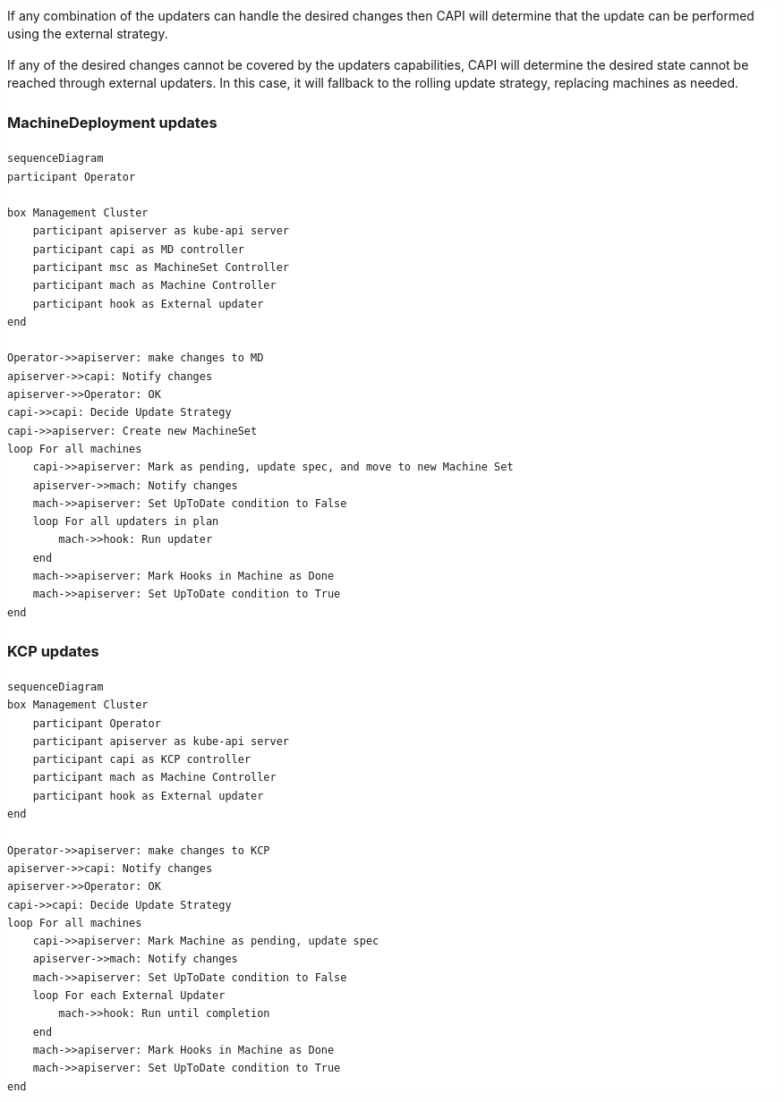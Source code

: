 If any combination of the updaters can handle the desired changes then CAPI will determine that the update can be performed using the external strategy. 

If any of the desired changes cannot be covered by the updaters capabilities, CAPI will determine the desired state cannot be reached through external updaters. In this case, it will fallback to the rolling update strategy, replacing machines as needed. 

### MachineDeployment updates

```mermaid
sequenceDiagram
participant Operator

box Management Cluster
    participant apiserver as kube-api server
    participant capi as MD controller
    participant msc as MachineSet Controller
    participant mach as Machine Controller
    participant hook as External updater
end

Operator->>apiserver: make changes to MD
apiserver->>capi: Notify changes
apiserver->>Operator: OK
capi->>capi: Decide Update Strategy
capi->>apiserver: Create new MachineSet
loop For all machines
    capi->>apiserver: Mark as pending, update spec, and move to new Machine Set
    apiserver->>mach: Notify changes
    mach->>apiserver: Set UpToDate condition to False
    loop For all updaters in plan
        mach->>hook: Run updater
    end
    mach->>apiserver: Mark Hooks in Machine as Done
    mach->>apiserver: Set UpToDate condition to True
end
```

### KCP updates

```mermaid
sequenceDiagram
box Management Cluster
    participant Operator
    participant apiserver as kube-api server
    participant capi as KCP controller
    participant mach as Machine Controller
    participant hook as External updater
end

Operator->>apiserver: make changes to KCP
apiserver->>capi: Notify changes
apiserver->>Operator: OK
capi->>capi: Decide Update Strategy
loop For all machines
    capi->>apiserver: Mark Machine as pending, update spec
    apiserver->>mach: Notify changes
    mach->>apiserver: Set UpToDate condition to False
    loop For each External Updater
        mach->>hook: Run until completion
    end
    mach->>apiserver: Mark Hooks in Machine as Done
    mach->>apiserver: Set UpToDate condition to True
end
```
